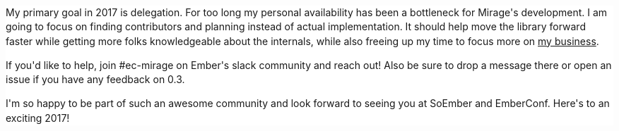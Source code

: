 My primary goal in 2017 is delegation. For too long my personal availability has been a bottleneck for Mirage's development. I am going to focus on finding contributors and planning instead of actual implementation. It should help move the library forward faster while getting more folks knowledgeable about the internals, while also freeing up my time to focus more on [my business](https://embermap.com/).

If you'd like to help, join #ec-mirage on Ember's slack community and reach out! Also be sure to drop a message there or open an issue if you have any feedback on 0.3.

I'm so happy to be part of such an awesome community and look forward to seeing you at SoEmber and EmberConf. Here's to an exciting 2017!
